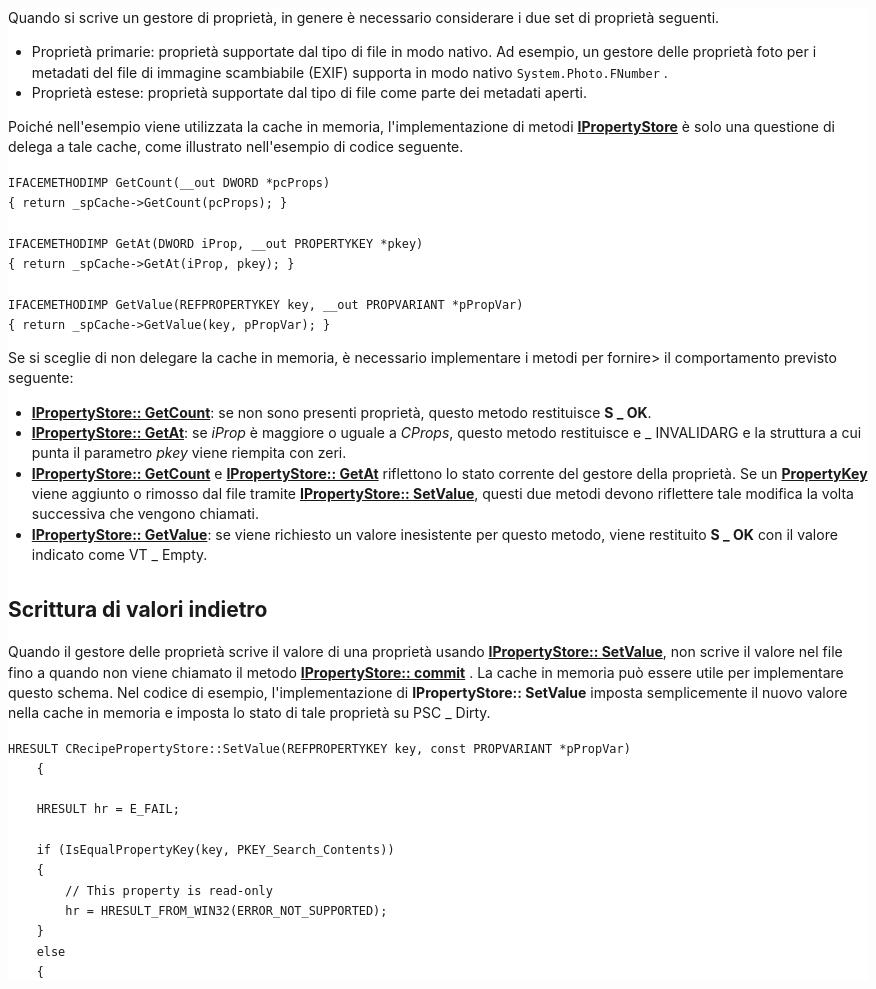 Quando si scrive un gestore di proprietà, in genere è necessario considerare i due set di proprietà seguenti.

-   Proprietà primarie: proprietà supportate dal tipo di file in modo nativo. Ad esempio, un gestore delle proprietà foto per i metadati del file di immagine scambiabile (EXIF) supporta in modo nativo `System.Photo.FNumber` .
-   Proprietà estese: proprietà supportate dal tipo di file come parte dei metadati aperti.

Poiché nell'esempio viene utilizzata la cache in memoria, l'implementazione di metodi [**IPropertyStore**](/windows/win32/api/propsys/nn-propsys-ipropertystore) è solo una questione di delega a tale cache, come illustrato nell'esempio di codice seguente.


```
IFACEMETHODIMP GetCount(__out DWORD *pcProps)
{ return _spCache->GetCount(pcProps); }

IFACEMETHODIMP GetAt(DWORD iProp, __out PROPERTYKEY *pkey)
{ return _spCache->GetAt(iProp, pkey); }

IFACEMETHODIMP GetValue(REFPROPERTYKEY key, __out PROPVARIANT *pPropVar)
{ return _spCache->GetValue(key, pPropVar); }
```



Se si sceglie di non delegare la cache in memoria, è necessario implementare i metodi per fornire> il comportamento previsto seguente:

-   [**IPropertyStore:: GetCount**](/previous-versions/windows/desktop/legacy/bb761472(v=vs.85)): se non sono presenti proprietà, questo metodo restituisce **S \_ OK**.
-   [**IPropertyStore:: GetAt**](/previous-versions/windows/desktop/legacy/bb761471(v=vs.85)): se *iProp* è maggiore o uguale a *CProps*, questo metodo restituisce e \_ INVALIDARG e la struttura a cui punta il parametro *pkey* viene riempita con zeri.
-   [**IPropertyStore:: GetCount**](/previous-versions/windows/desktop/legacy/bb761472(v=vs.85)) e [**IPropertyStore:: GetAt**](/previous-versions/windows/desktop/legacy/bb761471(v=vs.85)) riflettono lo stato corrente del gestore della proprietà. Se un [**PropertyKey**](/windows/win32/api/wtypes/ns-wtypes-propertykey) viene aggiunto o rimosso dal file tramite [**IPropertyStore:: SetValue**](/previous-versions/windows/desktop/legacy/bb761475(v=vs.85)), questi due metodi devono riflettere tale modifica la volta successiva che vengono chiamati.
-   [**IPropertyStore:: GetValue**](/previous-versions/windows/desktop/legacy/bb761473(v=vs.85)): se viene richiesto un valore inesistente per questo metodo, viene restituito **S \_ OK** con il valore indicato come VT \_ Empty.

## <a name="writing-back-values"></a>Scrittura di valori indietro

Quando il gestore delle proprietà scrive il valore di una proprietà usando [**IPropertyStore:: SetValue**](/previous-versions/windows/desktop/legacy/bb761475(v=vs.85)), non scrive il valore nel file fino a quando non viene chiamato il metodo [**IPropertyStore:: commit**](/previous-versions/windows/desktop/legacy/bb761470(v=vs.85)) . La cache in memoria può essere utile per implementare questo schema. Nel codice di esempio, l'implementazione di **IPropertyStore:: SetValue** imposta semplicemente il nuovo valore nella cache in memoria e imposta lo stato di tale proprietà su PSC \_ Dirty.


```
HRESULT CRecipePropertyStore::SetValue(REFPROPERTYKEY key, const PROPVARIANT *pPropVar)
    {
    
    HRESULT hr = E_FAIL;
    
    if (IsEqualPropertyKey(key, PKEY_Search_Contents))
    {
        // This property is read-only
        hr = HRESULT_FROM_WIN32(ERROR_NOT_SUPPORTED);  
    }
    else
    {
```